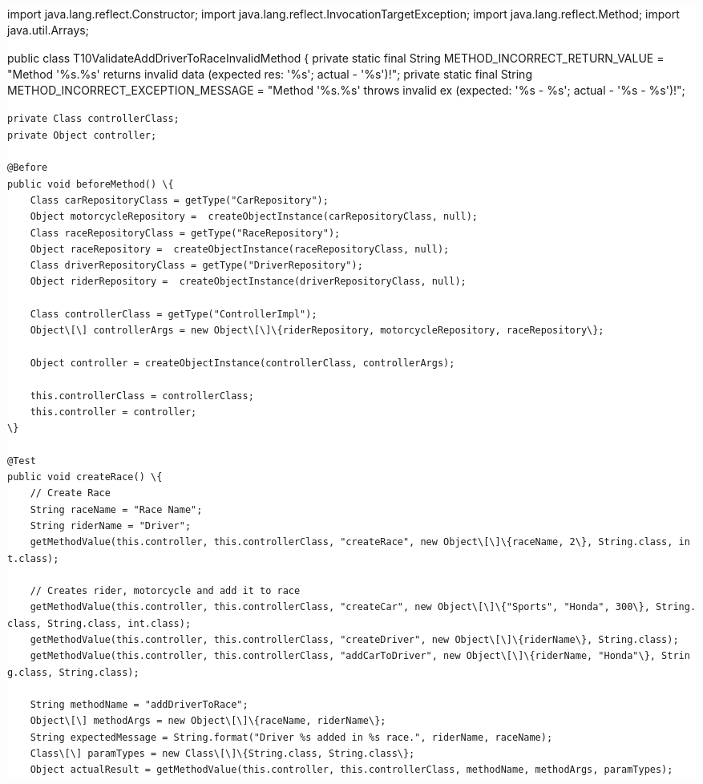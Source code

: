 import java.lang.reflect.Constructor;
import java.lang.reflect.InvocationTargetException;
import java.lang.reflect.Method;
import java.util.Arrays;

public class T10ValidateAddDriverToRaceInvalidMethod \{
    private static final String METHOD_INCORRECT_RETURN_VALUE = "Method '%s.%s' returns invalid data (expected res: '%s'; actual - '%s')!";
    private static final String METHOD_INCORRECT_EXCEPTION_MESSAGE = "Method '%s.%s' throws invalid ex (expected: '%s - %s'; actual - '%s - %s')!";


    private Class controllerClass;
    private Object controller;

    @Before
    public void beforeMethod() \{
        Class carRepositoryClass = getType("CarRepository");
        Object motorcycleRepository =  createObjectInstance(carRepositoryClass, null);
        Class raceRepositoryClass = getType("RaceRepository");
        Object raceRepository =  createObjectInstance(raceRepositoryClass, null);
        Class driverRepositoryClass = getType("DriverRepository");
        Object riderRepository =  createObjectInstance(driverRepositoryClass, null);

        Class controllerClass = getType("ControllerImpl");
        Object\[\] controllerArgs = new Object\[\]\{riderRepository, motorcycleRepository, raceRepository\};

        Object controller = createObjectInstance(controllerClass, controllerArgs);

        this.controllerClass = controllerClass;
        this.controller = controller;
    \}

    @Test
    public void createRace() \{
        // Create Race
        String raceName = "Race Name";
        String riderName = "Driver";
        getMethodValue(this.controller, this.controllerClass, "createRace", new Object\[\]\{raceName, 2\}, String.class, int.class);

        // Creates rider, motorcycle and add it to race
        getMethodValue(this.controller, this.controllerClass, "createCar", new Object\[\]\{"Sports", "Honda", 300\}, String.class, String.class, int.class);
        getMethodValue(this.controller, this.controllerClass, "createDriver", new Object\[\]\{riderName\}, String.class);
        getMethodValue(this.controller, this.controllerClass, "addCarToDriver", new Object\[\]\{riderName, "Honda"\}, String.class, String.class);

        String methodName = "addDriverToRace";
        Object\[\] methodArgs = new Object\[\]\{raceName, riderName\};
        String expectedMessage = String.format("Driver %s added in %s race.", riderName, raceName);
        Class\[\] paramTypes = new Class\[\]\{String.class, String.class\};
        Object actualResult = getMethodValue(this.controller, this.controllerClass, methodName, methodArgs, paramTypes);
